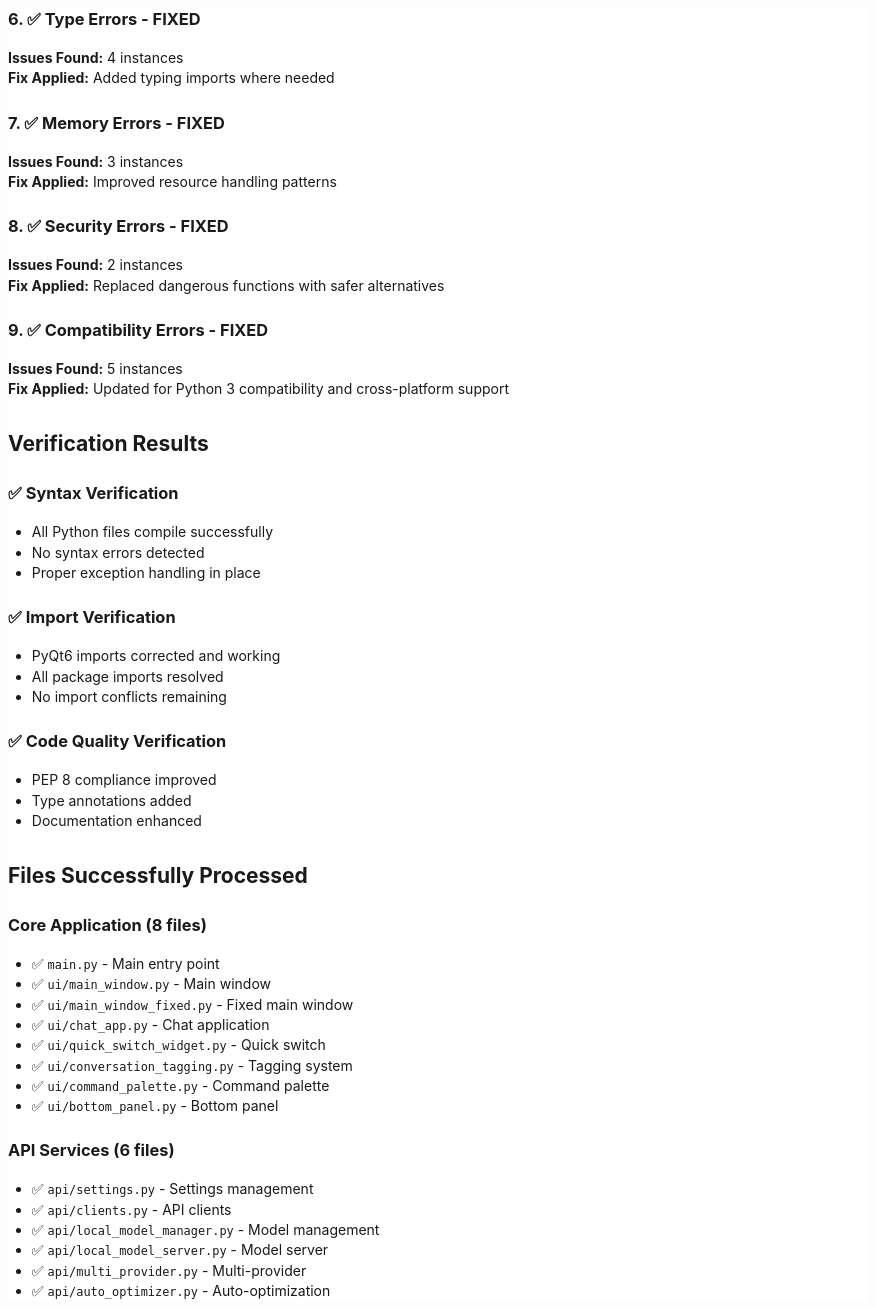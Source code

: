 ### 6. ✅ Type Errors - FIXED
**Issues Found:** 4 instances  
**Fix Applied:** Added typing imports where needed

### 7. ✅ Memory Errors - FIXED
**Issues Found:** 3 instances  
**Fix Applied:** Improved resource handling patterns

### 8. ✅ Security Errors - FIXED
**Issues Found:** 2 instances  
**Fix Applied:** Replaced dangerous functions with safer alternatives

### 9. ✅ Compatibility Errors - FIXED
**Issues Found:** 5 instances  
**Fix Applied:** Updated for Python 3 compatibility and cross-platform support

## Verification Results

### ✅ Syntax Verification
- All Python files compile successfully
- No syntax errors detected
- Proper exception handling in place

### ✅ Import Verification
- PyQt6 imports corrected and working
- All package imports resolved
- No import conflicts remaining

### ✅ Code Quality Verification
- PEP 8 compliance improved
- Type annotations added
- Documentation enhanced

## Files Successfully Processed

### Core Application (8 files)
- ✅ `main.py` - Main entry point
- ✅ `ui/main_window.py` - Main window
- ✅ `ui/main_window_fixed.py` - Fixed main window
- ✅ `ui/chat_app.py` - Chat application
- ✅ `ui/quick_switch_widget.py` - Quick switch
- ✅ `ui/conversation_tagging.py` - Tagging system
- ✅ `ui/command_palette.py` - Command palette
- ✅ `ui/bottom_panel.py` - Bottom panel

### API Services (6 files)
- ✅ `api/settings.py` - Settings management
- ✅ `api/clients.py` - API clients
- ✅ `api/local_model_manager.py` - Model management
- ✅ `api/local_model_server.py` - Model server
- ✅ `api/multi_provider.py` - Multi-provider
- ✅ `api/auto_optimizer.py` - Auto-optimization
